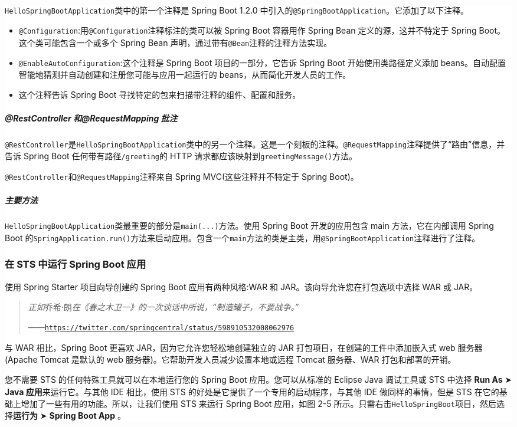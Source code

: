 `HelloSpringBootApplication`类中的第一个注释是 Spring Boot 1.2.0 中引入的`@SpringBootApplication`。它添加了以下注释。

*   `@Configuration`:用`@Configuration`注释标注的类可以被 Spring Boot 容器用作 Spring Bean 定义的源，这并不特定于 Spring Boot。这个类可能包含一个或多个 Spring Bean 声明，通过带有`@Bean`注释的注释方法实现。

*   `@EnableAutoConfiguration`:这个注释是 Spring Boot 项目的一部分，它告诉 Spring Boot 开始使用类路径定义添加 beans。自动配置智能地猜测并自动创建和注册您可能与应用一起运行的 beans，从而简化开发人员的工作。

*   这个注释告诉 Spring Boot 寻找特定的包来扫描带注释的组件、配置和服务。

##### @RestController 和@RequestMapping 批注

`@RestController`是`HelloSpringBootApplication`类中的另一个注释。这是一个刻板的注释。`@RequestMapping`注释提供了“路由”信息，并告诉 Spring Boot 任何带有路径`/greeting`的 HTTP 请求都应该映射到`greetingMessage()`方法。

`@RestController`和`@RequestMapping`注释来自 Spring MVC(这些注释并不特定于 Spring Boot)。

##### 主要方法

`HelloSpringBootApplication`类最重要的部分是`main(...)`方法。使用 Spring Boot 开发的应用包含 main 方法，它在内部调用 Spring Boot 的`SpringApplication.run()`方法来启动应用。包含一个`main`方法的类是主类，用`@SpringBootApplication`注释进行了注释。

### 在 STS 中运行 Spring Boot 应用

使用 Spring Starter 项目向导创建的 Spring Boot 应用有两种风格:WAR 和 JAR。该向导允许您在打包选项中选择 WAR 或 JAR。

> *正如*乔希·朗*在《春之木卫一》的一次谈话中所说，“制造罐子，不要战争。”*
> 
> ——[`https://twitter.com/springcentral/status/598910532008062976`](https://twitter.com/springcentral/status/598910532008062976)

与 WAR 相比，Spring Boot 更喜欢 JAR，因为它允许您轻松地创建独立的 JAR 打包项目，在创建的工件中添加嵌入式 web 服务器(Apache Tomcat 是默认的 web 服务器)。它帮助开发人员减少设置本地或远程 Tomcat 服务器、WAR 打包和部署的开销。

您不需要 STS 的任何特殊工具就可以在本地运行您的 Spring Boot 应用。您可以从标准的 Eclipse Java 调试工具或 STS 中选择 **Run As** ➤ **Java 应用**来运行它。与其他 IDE 相比，使用 STS 的好处是它提供了一个专用的启动程序，与其他 IDE 做同样的事情，但是 STS 在它的基础上增加了一些有用的功能。所以，让我们使用 STS 来运行 Spring Boot 应用，如图 2-5 所示。只需右击`HelloSpringBoot`项目，然后选择**运行为** ➤ **Spring Boot App** 。
